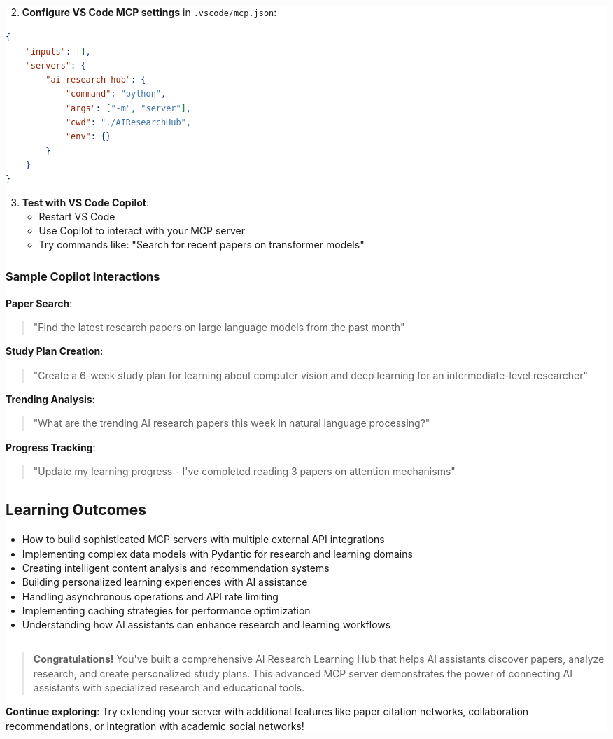 2. **Configure VS Code MCP settings** in `.vscode/mcp.json`:
```json
{
    "inputs": [],
    "servers": {
        "ai-research-hub": {
            "command": "python",
            "args": ["-m", "server"],
            "cwd": "./AIResearchHub",
            "env": {}
        }
    }
}
```

3. **Test with VS Code Copilot**:
   - Restart VS Code
   - Use Copilot to interact with your MCP server
   - Try commands like: "Search for recent papers on transformer models"

### Sample Copilot Interactions

**Paper Search**:
> "Find the latest research papers on large language models from the past month"

**Study Plan Creation**:
> "Create a 6-week study plan for learning about computer vision and deep learning for an intermediate-level researcher"

**Trending Analysis**:
> "What are the trending AI research papers this week in natural language processing?"

**Progress Tracking**:
> "Update my learning progress - I've completed reading 3 papers on attention mechanisms"

## Learning Outcomes

- How to build sophisticated MCP servers with multiple external API integrations
- Implementing complex data models with Pydantic for research and learning domains
- Creating intelligent content analysis and recommendation systems
- Building personalized learning experiences with AI assistance
- Handling asynchronous operations and API rate limiting
- Implementing caching strategies for performance optimization
- Understanding how AI assistants can enhance research and learning workflows

---

> **Congratulations!** You've built a comprehensive AI Research Learning Hub that helps AI assistants discover papers, analyze research, and create personalized study plans. This advanced MCP server demonstrates the power of connecting AI assistants with specialized research and educational tools.

**Continue exploring**: Try extending your server with additional features like paper citation networks, collaboration recommendations, or integration with academic social networks!
